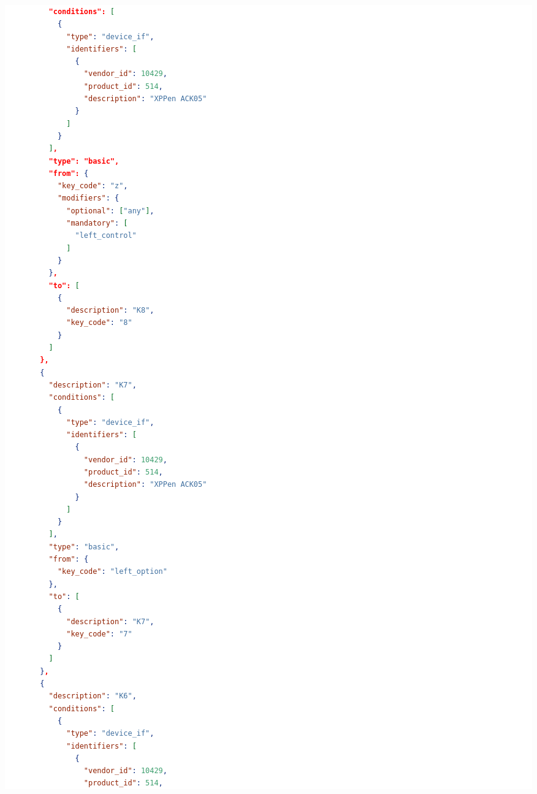 ```json:xppen_ack05.json
          "conditions": [
            {
              "type": "device_if",
              "identifiers": [
                {
                  "vendor_id": 10429,
                  "product_id": 514,
                  "description": "XPPen ACK05"
                }
              ]
            }
          ],
          "type": "basic",
          "from": {
            "key_code": "z",
            "modifiers": {
              "optional": ["any"],
              "mandatory": [
                "left_control"
              ]
            }
          },
          "to": [
            {
              "description": "K8",
              "key_code": "8"
            }
          ]
        },
        {
          "description": "K7",
          "conditions": [
            {
              "type": "device_if",
              "identifiers": [
                {
                  "vendor_id": 10429,
                  "product_id": 514,
                  "description": "XPPen ACK05"
                }
              ]
            }
          ],
          "type": "basic",
          "from": {
            "key_code": "left_option"
          },
          "to": [
            {
              "description": "K7",
              "key_code": "7"
            }
          ]
        },
        {
          "description": "K6",
          "conditions": [
            {
              "type": "device_if",
              "identifiers": [
                {
                  "vendor_id": 10429,
                  "product_id": 514,
```